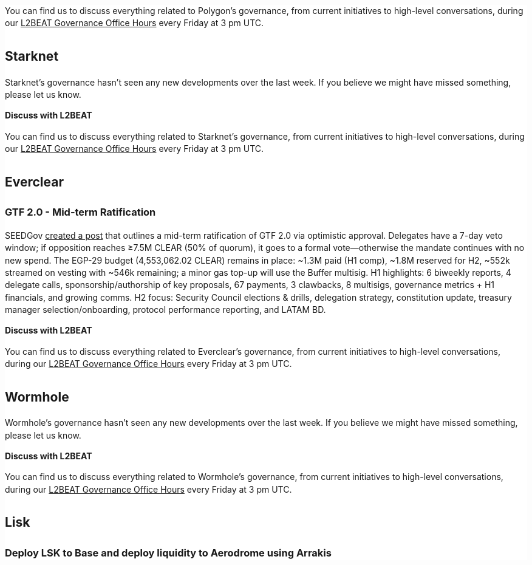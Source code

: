 You can find us to discuss everything related to Polygon’s governance, from current initiatives to high-level conversations, during our [L2BEAT Governance Office Hours](https://meet.google.com/twm-jafw-esn) every Friday at 3 pm UTC.


## **Starknet**

Starknet’s governance hasn’t seen any new developments over the last week. If you believe we might have missed something, please let us know.

**Discuss with L2BEAT**

You can find us to discuss everything related to Starknet’s governance, from current initiatives to high-level conversations, during our [L2BEAT Governance Office Hours](https://meet.google.com/twm-jafw-esn) every Friday at 3 pm UTC.


## **Everclear**


### **GTF 2.0 - Mid-term Ratification**

SEEDGov [created a post](https://forum.connext.network/t/gtf-2-0-mid-term-ratification/1393) that outlines a mid-term ratification of GTF 2.0 via optimistic approval. Delegates have a 7-day veto window; if opposition reaches ≥7.5M CLEAR (50% of quorum), it goes to a formal vote—otherwise the mandate continues with no new spend. The EGP-29 budget (4,553,062.02 CLEAR) remains in place: ~1.3M paid (H1 comp), ~1.8M reserved for H2, ~552k streamed on vesting with ~546k remaining; a minor gas top-up will use the Buffer multisig. H1 highlights: 6 biweekly reports, 4 delegate calls, sponsorship/authorship of key proposals, 67 payments, 3 clawbacks, 8 multisigs, governance metrics + H1 financials, and growing comms. H2 focus: Security Council elections & drills, delegation strategy, constitution update, treasury manager selection/onboarding, protocol performance reporting, and LATAM BD.

**Discuss with L2BEAT**

You can find us to discuss everything related to Everclear’s governance, from current initiatives to high-level conversations, during our [L2BEAT Governance Office Hours](http://meet.google.com/twm-jafw-esn) every Friday at 3 pm UTC.


## **Wormhole**

Wormhole’s governance hasn’t seen any new developments over the last week. If you believe we might have missed something, please let us know.

**Discuss with L2BEAT**

You can find us to discuss everything related to Wormhole’s governance, from current initiatives to high-level conversations, during our [L2BEAT Governance Office Hours](https://meet.google.com/twm-jafw-esn) every Friday at 3 pm UTC.


## **Lisk**


### **Deploy LSK to Base and deploy liquidity to Aerodrome using Arrakis**

